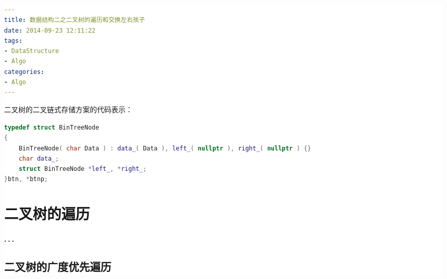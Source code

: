 ```yaml
---
title: 数据结构二之二叉树的遍历和交换左右孩子
date: 2014-09-23 12:11:22
tags:
- DataStructure
- Algo
categories:
- Algo
---
```


二叉树的二叉链式存储方案的代码表示：

``` c++
typedef struct BinTreeNode
{
	BinTreeNode( char Data ) : data_( Data ), left_( nullptr ), right_( nullptr ) {}
	char data_;
	struct BinTreeNode *left_, *right_;
}btn, *btnp;
```



# 二叉树的遍历

**. . .** 

## 二叉树的广度优先遍历
